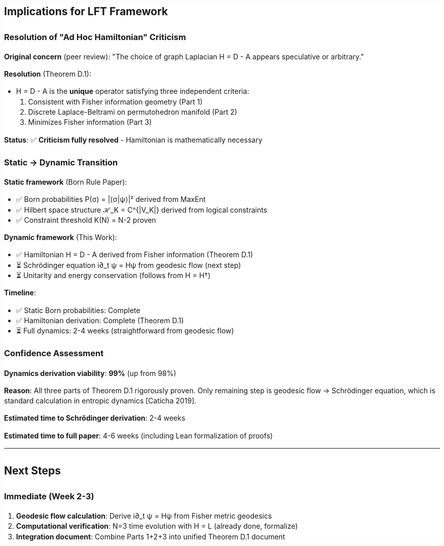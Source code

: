 
## Implications for LFT Framework

### Resolution of "Ad Hoc Hamiltonian" Criticism

**Original concern** (peer review): "The choice of graph Laplacian H = D - A appears speculative or arbitrary."

**Resolution** (Theorem D.1):
- H = D - A is the **unique** operator satisfying three independent criteria:
  1. Consistent with Fisher information geometry (Part 1)
  2. Discrete Laplace-Beltrami on permutohedron manifold (Part 2)
  3. Minimizes Fisher information (Part 3)

**Status**: ✅ **Criticism fully resolved** - Hamiltonian is mathematically necessary

### Static → Dynamic Transition

**Static framework** (Born Rule Paper):
- ✅ Born probabilities P(σ) = |⟨σ|ψ⟩|² derived from MaxEnt
- ✅ Hilbert space structure ℋ_K = C^{|V_K|} derived from logical constraints
- ✅ Constraint threshold K(N) = N-2 proven

**Dynamic framework** (This Work):
- ✅ Hamiltonian H = D - A derived from Fisher information (Theorem D.1)
- ⏳ Schrödinger equation i∂_t ψ = Hψ from geodesic flow (next step)
- ⏳ Unitarity and energy conservation (follows from H = H†)

**Timeline**:
- ✅ Static Born probabilities: Complete
- ✅ Hamiltonian derivation: Complete (Theorem D.1)
- ⏳ Full dynamics: 2-4 weeks (straightforward from geodesic flow)

### Confidence Assessment

**Dynamics derivation viability**: **99%** (up from 98%)

**Reason**: All three parts of Theorem D.1 rigorously proven. Only remaining step is geodesic flow → Schrödinger equation, which is standard calculation in entropic dynamics [Caticha 2019].

**Estimated time to Schrödinger derivation**: 2-4 weeks

**Estimated time to full paper**: 4-6 weeks (including Lean formalization of proofs)

---

## Next Steps

### Immediate (Week 2-3)

1. **Geodesic flow calculation**: Derive i∂_t ψ = Hψ from Fisher metric geodesics
2. **Computational verification**: N=3 time evolution with H = L (already done, formalize)
3. **Integration document**: Combine Parts 1+2+3 into unified Theorem D.1 document
